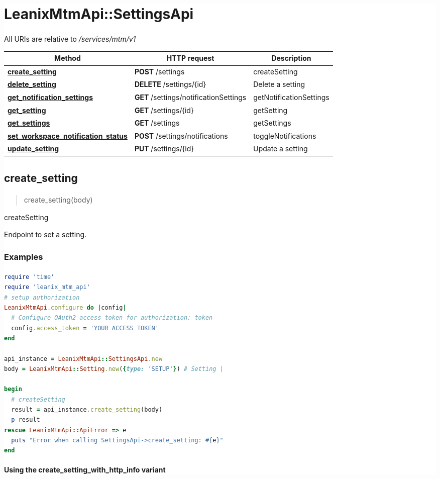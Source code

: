 # LeanixMtmApi::SettingsApi

All URIs are relative to */services/mtm/v1*

| Method | HTTP request | Description |
| ------ | ------------ | ----------- |
| [**create_setting**](SettingsApi.md#create_setting) | **POST** /settings | createSetting |
| [**delete_setting**](SettingsApi.md#delete_setting) | **DELETE** /settings/{id} | Delete a setting |
| [**get_notification_settings**](SettingsApi.md#get_notification_settings) | **GET** /settings/notificationSettings | getNotificationSettings |
| [**get_setting**](SettingsApi.md#get_setting) | **GET** /settings/{id} | getSetting |
| [**get_settings**](SettingsApi.md#get_settings) | **GET** /settings | getSettings |
| [**set_workspace_notification_status**](SettingsApi.md#set_workspace_notification_status) | **POST** /settings/notifications | toggleNotifications |
| [**update_setting**](SettingsApi.md#update_setting) | **PUT** /settings/{id} | Update a setting |


## create_setting

> <SettingResponse> create_setting(body)

createSetting

Endpoint to set a setting.

### Examples

```ruby
require 'time'
require 'leanix_mtm_api'
# setup authorization
LeanixMtmApi.configure do |config|
  # Configure OAuth2 access token for authorization: token
  config.access_token = 'YOUR ACCESS TOKEN'
end

api_instance = LeanixMtmApi::SettingsApi.new
body = LeanixMtmApi::Setting.new({type: 'SETUP'}) # Setting | 

begin
  # createSetting
  result = api_instance.create_setting(body)
  p result
rescue LeanixMtmApi::ApiError => e
  puts "Error when calling SettingsApi->create_setting: #{e}"
end
```

#### Using the create_setting_with_http_info variant

